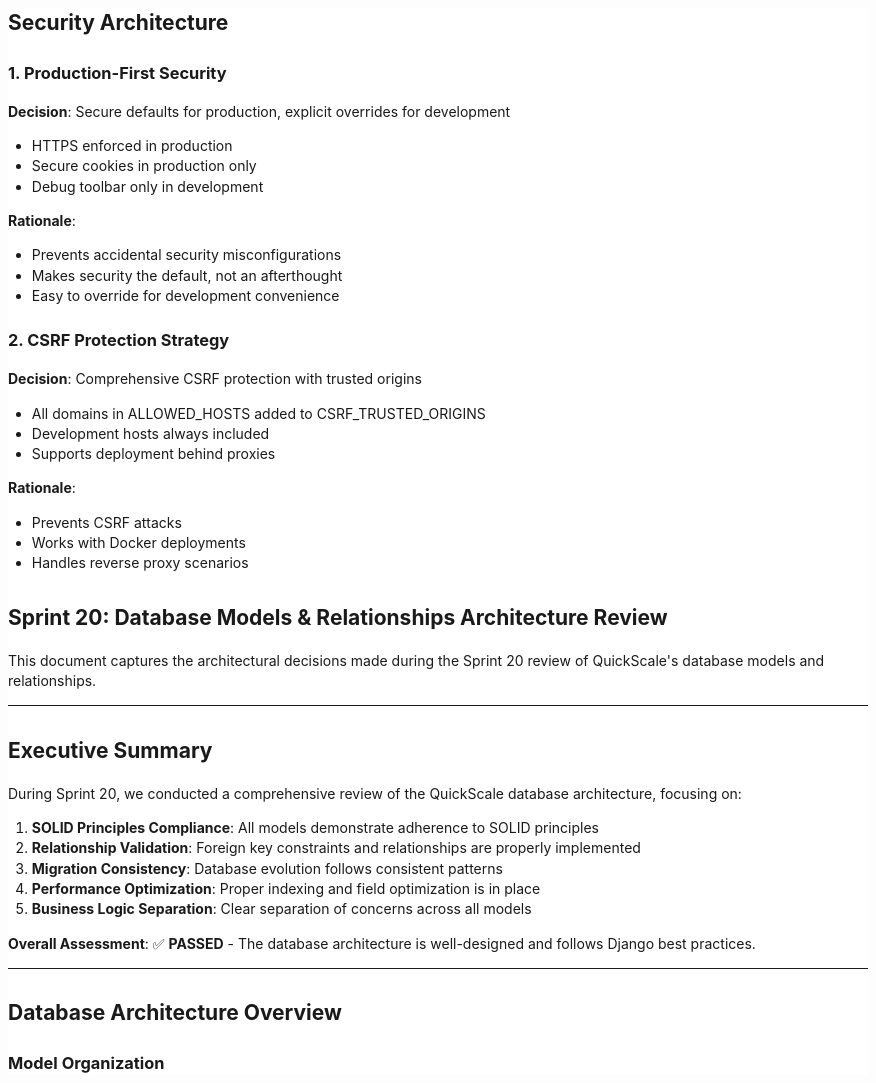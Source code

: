 ## Security Architecture

### 1. Production-First Security
**Decision**: Secure defaults for production, explicit overrides for development
- HTTPS enforced in production
- Secure cookies in production only
- Debug toolbar only in development

**Rationale**:
- Prevents accidental security misconfigurations
- Makes security the default, not an afterthought
- Easy to override for development convenience

### 2. CSRF Protection Strategy
**Decision**: Comprehensive CSRF protection with trusted origins
- All domains in ALLOWED_HOSTS added to CSRF_TRUSTED_ORIGINS
- Development hosts always included
- Supports deployment behind proxies

**Rationale**:
- Prevents CSRF attacks
- Works with Docker deployments
- Handles reverse proxy scenarios 

## Sprint 20: Database Models & Relationships Architecture Review

This document captures the architectural decisions made during the Sprint 20 review of QuickScale's database models and relationships.

---

## Executive Summary

During Sprint 20, we conducted a comprehensive review of the QuickScale database architecture, focusing on:

1. **SOLID Principles Compliance**: All models demonstrate adherence to SOLID principles
2. **Relationship Validation**: Foreign key constraints and relationships are properly implemented
3. **Migration Consistency**: Database evolution follows consistent patterns
4. **Performance Optimization**: Proper indexing and field optimization is in place
5. **Business Logic Separation**: Clear separation of concerns across all models

**Overall Assessment**: ✅ **PASSED** - The database architecture is well-designed and follows Django best practices.

---

## Database Architecture Overview

### Model Organization

